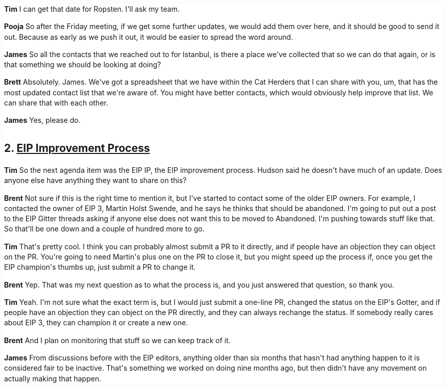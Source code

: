 **Tim**
I can get that date for Ropsten. I'll ask my team.

**Pooja**
So after the Friday meeting, if we get some further updates, we would add them over here, and it should be good to send it out. Because as early as we push it out, it would be easier to spread the word around.

**James**
So all the contacts that we reached out to for Istanbul, is there a place we've collected that so we can do that again, or is that something we should be looking at doing?

**Brett**
Absolutely. James. We've got a spreadsheet that we have within the Cat Herders that I can share with you, um, that has the most updated contact list that we're aware of. You might have better contacts, which would obviously help improve that list. We can share that with each other.

**James**
Yes, please do.

## 2. [EIP Improvement Process](https://youtu.be/WXQbGSRgBr0?t=909)

**Tim**
So the next agenda item was the EIP IP, the EIP improvement process. Hudson said he doesn't have much of an update. Does anyone else have anything they want to share on this?

**Brent**
Not sure if this is the right time to mention it, but I've started to contact some of the older EIP owners. For example, I contacted the owner of EIP 3, Martin Holst Swende, and he says he thinks that should be abandoned. I'm going to put out a post to the EIP Gitter threads asking if anyone else does not want this to be moved to Abandoned. I'm pushing towards stuff like that. So that'll be one down and a couple of hundred more to go.

**Tim**
That's pretty cool. I think you can probably almost submit a PR to it directly, and if people have an objection they can object on the PR. You're going to need Martin's plus one on the PR to close it, but you might speed up the process if, once you get the EIP champion's thumbs up, just submit a PR to change it.

**Brent**
Yep. That was my next question as to what the process is, and you just answered that question, so thank you.

**Tim**
Yeah. I'm not sure what the exact term is, but I would just submit a one-line PR, changed the status on the EIP's Gotter, and if people have an objection they can object on the PR directly, and they can always rechange the status. If somebody really cares about EIP 3, they can champion it or create a new one.

**Brent**
And I plan on monitoring that stuff so we can keep track of it.

**James**
From discussions before with the EIP editors, anything older than six months that hasn't had anything happen to it is considered fair to be inactive. That's something we worked on doing nine months ago, but then didn't have any movement on actually making that happen.
